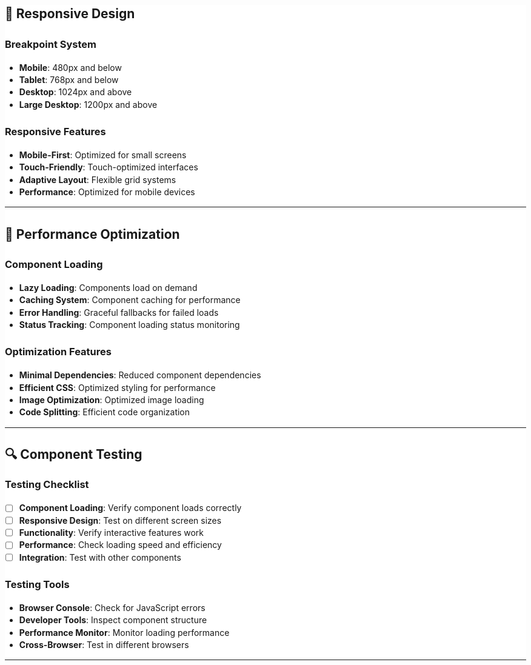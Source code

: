 
## **📱 Responsive Design**

### **Breakpoint System**
- **Mobile**: 480px and below
- **Tablet**: 768px and below
- **Desktop**: 1024px and above
- **Large Desktop**: 1200px and above

### **Responsive Features**
- **Mobile-First**: Optimized for small screens
- **Touch-Friendly**: Touch-optimized interfaces
- **Adaptive Layout**: Flexible grid systems
- **Performance**: Optimized for mobile devices

---

## **🚀 Performance Optimization**

### **Component Loading**
- **Lazy Loading**: Components load on demand
- **Caching System**: Component caching for performance
- **Error Handling**: Graceful fallbacks for failed loads
- **Status Tracking**: Component loading status monitoring

### **Optimization Features**
- **Minimal Dependencies**: Reduced component dependencies
- **Efficient CSS**: Optimized styling for performance
- **Image Optimization**: Optimized image loading
- **Code Splitting**: Efficient code organization

---

## **🔍 Component Testing**

### **Testing Checklist**
- [ ] **Component Loading**: Verify component loads correctly
- [ ] **Responsive Design**: Test on different screen sizes
- [ ] **Functionality**: Verify interactive features work
- [ ] **Performance**: Check loading speed and efficiency
- [ ] **Integration**: Test with other components

### **Testing Tools**
- **Browser Console**: Check for JavaScript errors
- **Developer Tools**: Inspect component structure
- **Performance Monitor**: Monitor loading performance
- **Cross-Browser**: Test in different browsers

---
